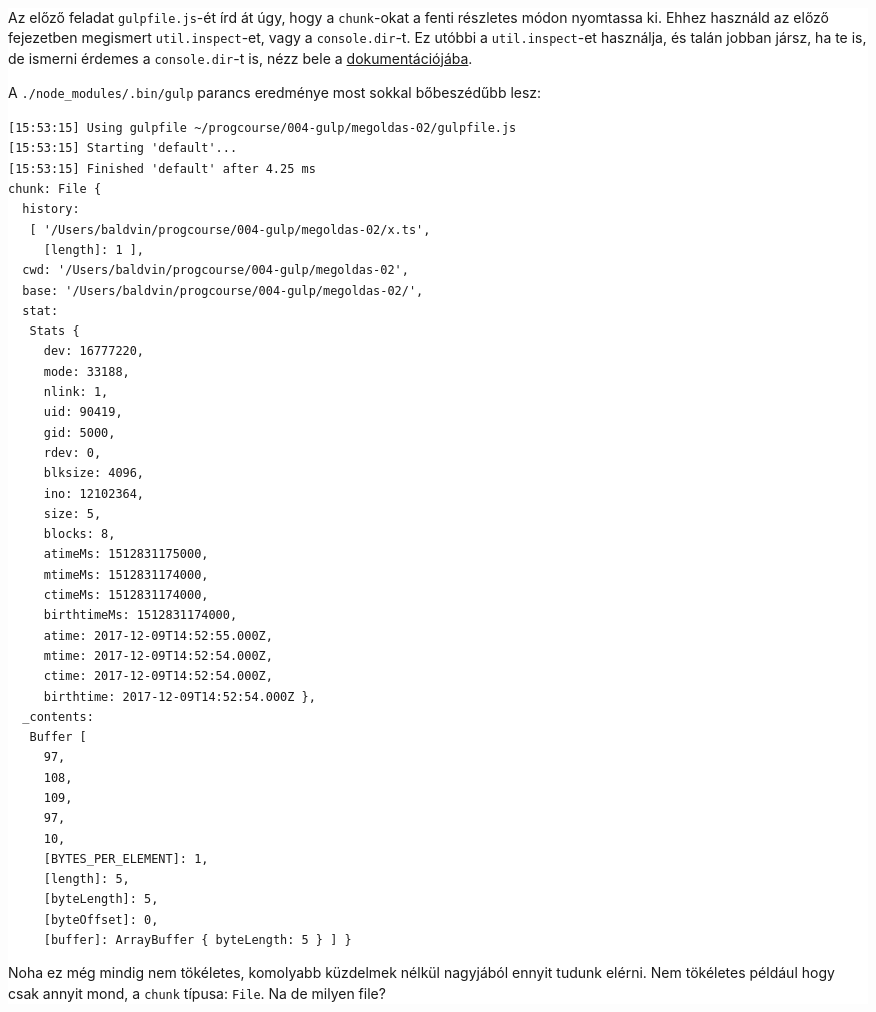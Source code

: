 Az előző feladat `gulpfile.js`-ét írd át úgy, hogy a `chunk`-okat a fenti részletes
módon nyomtassa ki. Ehhez használd az előző fejezetben megismert `util.inspect`-et,
vagy a `console.dir`-t. Ez utóbbi a `util.inspect`-et használja, és talán jobban
jársz, ha te is, de ismerni érdemes a `console.dir`-t is, nézz bele a
[dokumentációjába](https://nodejs.org/api/console.html#console_console_dir_obj_options).

A `./node_modules/.bin/gulp` parancs eredménye most sokkal bőbeszédűbb lesz:

```
[15:53:15] Using gulpfile ~/progcourse/004-gulp/megoldas-02/gulpfile.js
[15:53:15] Starting 'default'...
[15:53:15] Finished 'default' after 4.25 ms
chunk: File {
  history: 
   [ '/Users/baldvin/progcourse/004-gulp/megoldas-02/x.ts',
     [length]: 1 ],
  cwd: '/Users/baldvin/progcourse/004-gulp/megoldas-02',
  base: '/Users/baldvin/progcourse/004-gulp/megoldas-02/',
  stat: 
   Stats {
     dev: 16777220,
     mode: 33188,
     nlink: 1,
     uid: 90419,
     gid: 5000,
     rdev: 0,
     blksize: 4096,
     ino: 12102364,
     size: 5,
     blocks: 8,
     atimeMs: 1512831175000,
     mtimeMs: 1512831174000,
     ctimeMs: 1512831174000,
     birthtimeMs: 1512831174000,
     atime: 2017-12-09T14:52:55.000Z,
     mtime: 2017-12-09T14:52:54.000Z,
     ctime: 2017-12-09T14:52:54.000Z,
     birthtime: 2017-12-09T14:52:54.000Z },
  _contents: 
   Buffer [
     97,
     108,
     109,
     97,
     10,
     [BYTES_PER_ELEMENT]: 1,
     [length]: 5,
     [byteLength]: 5,
     [byteOffset]: 0,
     [buffer]: ArrayBuffer { byteLength: 5 } ] }
```

Noha ez még mindig nem tökéletes, komolyabb küzdelmek nélkül nagyjából ennyit tudunk
elérni. Nem tökéletes például hogy csak annyit mond, a `chunk` típusa: `File`. Na de
milyen file?
